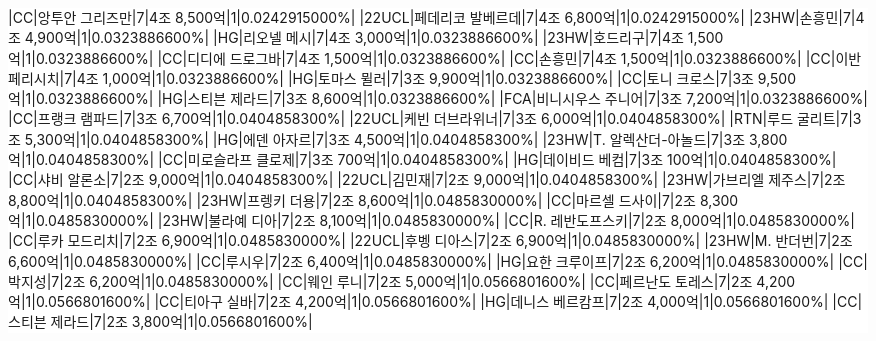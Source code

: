 |CC|앙투안 그리즈만|7|4조 8,500억|1|0.0242915000%|
|22UCL|페데리코 발베르데|7|4조 6,800억|1|0.0242915000%|
|23HW|손흥민|7|4조 4,900억|1|0.0323886600%|
|HG|리오넬 메시|7|4조 3,000억|1|0.0323886600%|
|23HW|호드리구|7|4조 1,500억|1|0.0323886600%|
|CC|디디에 드로그바|7|4조 1,500억|1|0.0323886600%|
|CC|손흥민|7|4조 1,500억|1|0.0323886600%|
|CC|이반 페리시치|7|4조 1,000억|1|0.0323886600%|
|HG|토마스 뮐러|7|3조 9,900억|1|0.0323886600%|
|CC|토니 크로스|7|3조 9,500억|1|0.0323886600%|
|HG|스티븐 제라드|7|3조 8,600억|1|0.0323886600%|
|FCA|비니시우스 주니어|7|3조 7,200억|1|0.0323886600%|
|CC|프랭크 램파드|7|3조 6,700억|1|0.0404858300%|
|22UCL|케빈 더브라위너|7|3조 6,000억|1|0.0404858300%|
|RTN|루드 굴리트|7|3조 5,300억|1|0.0404858300%|
|HG|에덴 아자르|7|3조 4,500억|1|0.0404858300%|
|23HW|T. 알렉산더-아놀드|7|3조 3,800억|1|0.0404858300%|
|CC|미로슬라프 클로제|7|3조 700억|1|0.0404858300%|
|HG|데이비드 베컴|7|3조 100억|1|0.0404858300%|
|CC|샤비 알론소|7|2조 9,000억|1|0.0404858300%|
|22UCL|김민재|7|2조 9,000억|1|0.0404858300%|
|23HW|가브리엘 제주스|7|2조 8,800억|1|0.0404858300%|
|23HW|프렝키 더용|7|2조 8,600억|1|0.0485830000%|
|CC|마르셀 드사이|7|2조 8,300억|1|0.0485830000%|
|23HW|불라예 디아|7|2조 8,100억|1|0.0485830000%|
|CC|R. 레반도프스키|7|2조 8,000억|1|0.0485830000%|
|CC|루카 모드리치|7|2조 6,900억|1|0.0485830000%|
|22UCL|후벵 디아스|7|2조 6,900억|1|0.0485830000%|
|23HW|M. 반더번|7|2조 6,600억|1|0.0485830000%|
|CC|루시우|7|2조 6,400억|1|0.0485830000%|
|HG|요한 크루이프|7|2조 6,200억|1|0.0485830000%|
|CC|박지성|7|2조 6,200억|1|0.0485830000%|
|CC|웨인 루니|7|2조 5,000억|1|0.0566801600%|
|CC|페르난도 토레스|7|2조 4,200억|1|0.0566801600%|
|CC|티아구 실바|7|2조 4,200억|1|0.0566801600%|
|HG|데니스 베르캄프|7|2조 4,000억|1|0.0566801600%|
|CC|스티븐 제라드|7|2조 3,800억|1|0.0566801600%|